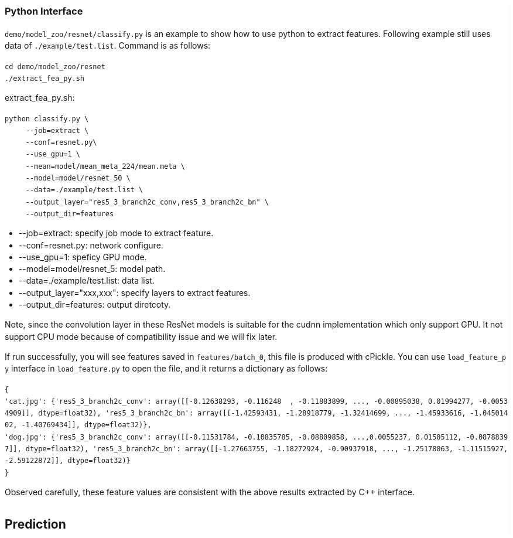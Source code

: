 ### Python Interface

`demo/model_zoo/resnet/classify.py` is an example to show how to use python to extract features. Following example still uses data of `./example/test.list`. Command is as follows:

```
cd demo/model_zoo/resnet
./extract_fea_py.sh
```

extract_fea_py.sh:

```
python classify.py \
     --job=extract \
     --conf=resnet.py\
     --use_gpu=1 \
     --mean=model/mean_meta_224/mean.meta \
     --model=model/resnet_50 \
     --data=./example/test.list \
     --output_layer="res5_3_branch2c_conv,res5_3_branch2c_bn" \
     --output_dir=features

```
* \--job=extract:              specify job mode to extract feature.
* \--conf=resnet.py:           network configure.
* \--use_gpu=1:             speficy GPU mode.
* \--model=model/resnet_5:     model path.
* \--data=./example/test.list: data list.
* \--output_layer="xxx,xxx":   specify layers to extract features.
* \--output_dir=features:      output diretcoty.

Note, since the convolution layer in these ResNet models is suitable for the cudnn implementation which only support GPU. It not support CPU mode because of compatibility issue and we will fix later.

If run successfully, you will see features saved in `features/batch_0`, this file is produced with cPickle. You can use `load_feature_py` interface in `load_feature.py` to open the file, and it returns a dictionary as follows:

```
{
'cat.jpg': {'res5_3_branch2c_conv': array([[-0.12638293, -0.116248  , -0.11883899, ..., -0.00895038, 0.01994277, -0.00534909]], dtype=float32), 'res5_3_branch2c_bn': array([[-1.42593431, -1.28918779, -1.32414699, ..., -1.45933616, -1.04501402, -1.40769434]], dtype=float32)},
'dog.jpg': {'res5_3_branch2c_conv': array([[-0.11531784, -0.10835785, -0.08809858, ...,0.0055237, 0.01505112, -0.08788397]], dtype=float32), 'res5_3_branch2c_bn': array([[-1.27663755, -1.18272924, -0.90937918, ..., -1.25178063, -1.11515927, -2.59122872]], dtype=float32)}
}
```

Observed carefully, these feature values are consistent with the above results extracted by C++ interface.

## Prediction
